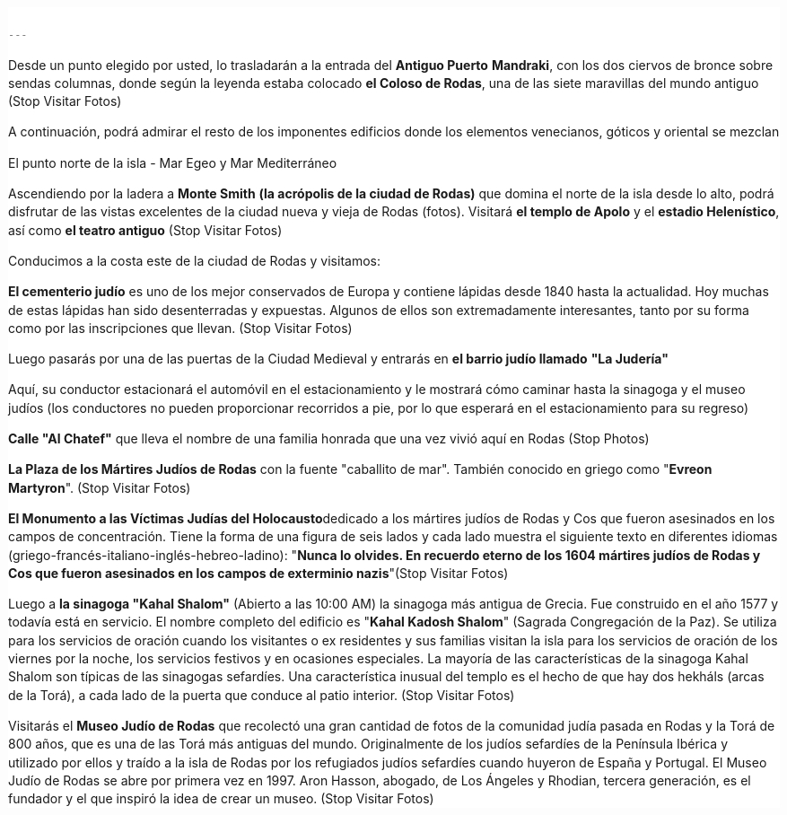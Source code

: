 ```yaml

---
```

Desde un punto elegido por usted, lo trasladarán a la entrada del **Antiguo Puerto** **Mandraki**, con los dos ciervos de bronce sobre sendas columnas, donde según la leyenda estaba colocado **el Coloso de Rodas**, una de las siete maravillas del mundo antiguo (Stop Visitar Fotos) 

A continuación, podrá admirar el resto de los imponentes edificios donde los elementos venecianos, góticos y oriental se mezclan

El punto norte de la isla - Mar Egeo y Mar Mediterráneo

Ascendiendo por la ladera a **Monte Smith** **(la acrópolis de la ciudad de Rodas)** que domina el norte de la isla desde lo alto, podrá disfrutar de las vistas excelentes de la ciudad nueva y vieja de Rodas (fotos). Visitará **el templo de Apolo** y el **estadio Helenístico**, así como **el teatro antiguo** (Stop Visitar Fotos) 

Conducimos a la costa este de la ciudad de Rodas y visitamos:

**El cementerio judío** es uno de los mejor conservados de Europa y contiene lápidas desde 1840 hasta la actualidad. Hoy muchas de estas lápidas han sido desenterradas y expuestas. Algunos de ellos son extremadamente interesantes, tanto por su forma como por las inscripciones que llevan. (Stop Visitar Fotos) 

Luego pasarás por una de las puertas de la Ciudad Medieval y entrarás en **el barrio judío llamado** **"La Judería"**

Aquí, su conductor estacionará el automóvil en el estacionamiento y le mostrará cómo caminar hasta la sinagoga y el museo judíos (los conductores no pueden proporcionar recorridos a pie, por lo que esperará en el estacionamiento para su regreso)

**Calle "Al Chatef"** que lleva el nombre de una familia honrada que una vez vivió aquí en Rodas (Stop Photos)

**La Plaza de los Mártires Judíos de Rodas** con la fuente "caballito de mar". También conocido en griego como "**Evreon Martyron**". (Stop Visitar Fotos) 

**El Monumento a las Víctimas Judías del Holocausto**dedicado a los mártires judíos de Rodas y Cos que fueron asesinados en los campos de concentración. Tiene la forma de una figura de seis lados y cada lado muestra el siguiente texto en diferentes idiomas (griego-francés-italiano-inglés-hebreo-ladino): "**Nunca lo olvides. En recuerdo eterno de los 1604 mártires judíos de Rodas y Cos que fueron asesinados en los campos de exterminio nazis**"(Stop Visitar Fotos) 

Luego a **la sinagoga "Kahal Shalom"** (Abierto a las 10:00 AM) la sinagoga más antigua de Grecia. Fue construido en el año 1577 y todavía está en servicio. El nombre completo del edificio es "**Kahal Kadosh Shalom**" (Sagrada Congregación de la Paz). Se utiliza para los servicios de oración cuando los visitantes o ex residentes y sus familias visitan la isla para los servicios de oración de los viernes por la noche, los servicios festivos y en ocasiones especiales. La mayoría de las características de la sinagoga Kahal Shalom son típicas de las sinagogas sefardíes. Una característica inusual del templo es el hecho de que hay dos hekháls (arcas de la Torá), a cada lado de la puerta que conduce al patio interior. (Stop Visitar Fotos) 

Visitarás el **Museo Judío de Rodas** que recolectó una gran cantidad de fotos de la comunidad judía pasada en Rodas y la Torá de 800 años, que es una de las Torá más antiguas del mundo. Originalmente de los judíos sefardíes de la Península Ibérica y utilizado por ellos y traído a la isla de Rodas por los refugiados judíos sefardíes cuando huyeron de España y Portugal. El Museo Judío de Rodas se abre por primera vez en 1997. Aron Hasson, abogado, de Los Ángeles y Rhodian, tercera generación, es el fundador y el que inspiró la idea de crear un museo. (Stop Visitar Fotos) 
